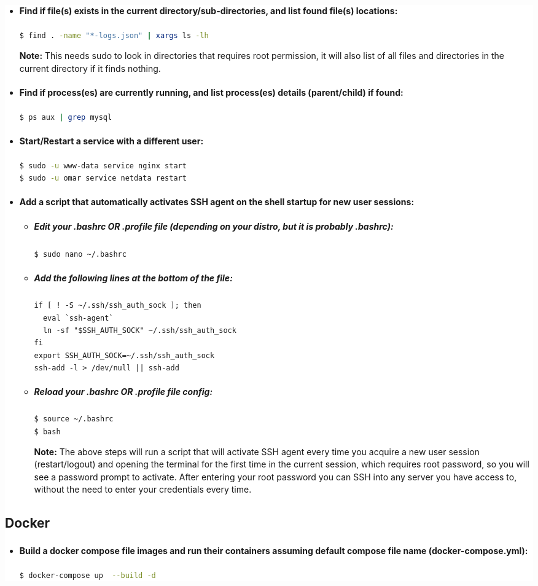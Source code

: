 - **<h4>Find if file(s) exists in the current directory/sub-directories, and list found file(s) locations:</h4>**
    ```bash
    $ find . -name "*-logs.json" | xargs ls -lh
    ```
  
    **Note:** This needs sudo to look in directories that requires root permission, it will also list of all files and directories in the current directory if it finds nothing.

- **<h4>Find if process(es) are currently running, and list process(es) details (parent/child) if found:</h4>**
    ```bash
    $ ps aux | grep mysql
    ```

- **<h4>Start/Restart a service with a different user:</h4>**
    ```bash
    $ sudo -u www-data service nginx start
    $ sudo -u omar service netdata restart
    ```

- **<h4>Add a script that automatically activates SSH agent on the shell startup for new user sessions:</h4>**
    -    **<h5>Edit your .bashrc OR .profile file (depending on your distro, but it is probably .bashrc):</h5>**
            ```bash
            $ sudo nano ~/.bashrc
            ```
    -    **<h5>Add the following lines at the bottom of the file:</h5>**
            ```bashell
            if [ ! -S ~/.ssh/ssh_auth_sock ]; then
              eval `ssh-agent`
              ln -sf "$SSH_AUTH_SOCK" ~/.ssh/ssh_auth_sock
            fi
            export SSH_AUTH_SOCK=~/.ssh/ssh_auth_sock
            ssh-add -l > /dev/null || ssh-add
            ```
    -    **<h5>Reload your .bashrc OR .profile file config:</h5>**
            ```bash
            $ source ~/.bashrc
            $ bash
            ```

            **Note:** The above steps will run a script that will activate SSH agent every time you acquire a new user session (restart/logout) and opening the terminal for the first time in the current session, which requires root password, so you will see a password prompt to activate. 
            After entering your root password you can SSH into any server you have access to, without the need to enter your credentials every time.

## Docker

- **<h4>Build a docker compose file images and run their containers assuming default compose file name (docker-compose.yml):</h4>**
    ```bash
    $ docker-compose up  --build -d
    ```
